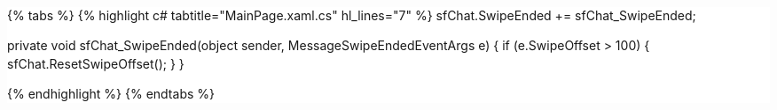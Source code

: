 {% tabs %}
{% highlight c# tabtitle="MainPage.xaml.cs" hl_lines="7" %}
 sfChat.SwipeEnded += sfChat_SwipeEnded;

 private void sfChat_SwipeEnded(object sender, MessageSwipeEndedEventArgs e)
 {
    if (e.SwipeOffset > 100)
    {
       sfChat.ResetSwipeOffset();
    }
 }
   
{% endhighlight %}
{% endtabs %}
